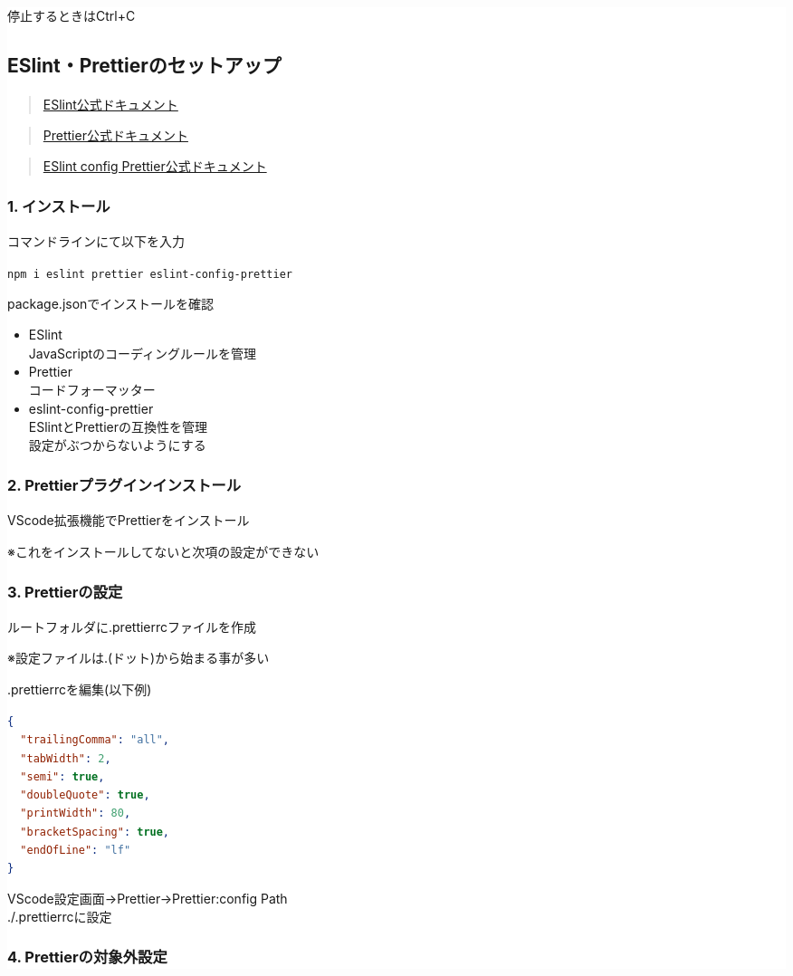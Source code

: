 停止するときはCtrl+C
## ESlint・Prettierのセットアップ

> [ESlint公式ドキュメント](https://www.npmjs.com/package/eslint)

> [Prettier公式ドキュメント](https://www.npmjs.com/package/prettier)

> [ESlint config Prettier公式ドキュメント](https://www.npmjs.com/package/eslint-config-prettier)

### 1. インストール

コマンドラインにて以下を入力

```bash
npm i eslint prettier eslint-config-prettier
```
package.jsonでインストールを確認
- ESlint<br>
  JavaScriptのコーディングルールを管理
- Prettier<br>
  コードフォーマッター
- eslint-config-prettier<br>
  ESlintとPrettierの互換性を管理<br>
  設定がぶつからないようにする

### 2. Prettierプラグインインストール

VScode拡張機能でPrettierをインストール

※これをインストールしてないと次項の設定ができない

### 3. Prettierの設定

ルートフォルダに.prettierrcファイルを作成

※設定ファイルは.(ドット)から始まる事が多い

.prettierrcを編集(以下例)

```json
{
  "trailingComma": "all",
  "tabWidth": 2,
  "semi": true,
  "doubleQuote": true,
  "printWidth": 80,
  "bracketSpacing": true,
  "endOfLine": "lf"
}
```

VScode設定画面→Prettier→Prettier:config Path<br>
./.prettierrcに設定

### 4. Prettierの対象外設定
